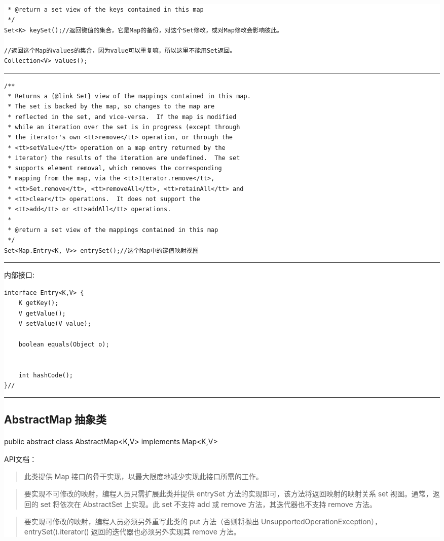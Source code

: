      * @return a set view of the keys contained in this map
     */
    Set<K> keySet();//返回键值的集合，它是Map的备份，对这个Set修改，或对Map修改会影响彼此。
	
	//返回这个Map的values的集合，因为value可以重复嘛，所以这里不能用Set返回。
	Collection<V> values();

	

----------
	/**
     * Returns a {@link Set} view of the mappings contained in this map.
     * The set is backed by the map, so changes to the map are
     * reflected in the set, and vice-versa.  If the map is modified
     * while an iteration over the set is in progress (except through
     * the iterator's own <tt>remove</tt> operation, or through the
     * <tt>setValue</tt> operation on a map entry returned by the
     * iterator) the results of the iteration are undefined.  The set
     * supports element removal, which removes the corresponding
     * mapping from the map, via the <tt>Iterator.remove</tt>,
     * <tt>Set.remove</tt>, <tt>removeAll</tt>, <tt>retainAll</tt> and
     * <tt>clear</tt> operations.  It does not support the
     * <tt>add</tt> or <tt>addAll</tt> operations.
     *
     * @return a set view of the mappings contained in this map
     */
    Set<Map.Entry<K, V>> entrySet();//这个Map中的键值映射视图

----------
内部接口:

	interface Entry<K,V> {
		K getKey();
		V getValue();
		V setValue(V value);

		boolean equals(Object o);

		
		int hashCode();
	}//


----------
## AbstractMap 抽象类 ##

public abstract class AbstractMap<K,V> implements Map<K,V>

API文档：
> 此类提供 Map 接口的骨干实现，以最大限度地减少实现此接口所需的工作。

> 要实现不可修改的映射，编程人员只需扩展此类并提供 entrySet 方法的实现即可，该方法将返回映射的映射关系 set 视图。通常，返回的 set 将依次在 AbstractSet 上实现。此 set 不支持 add 或 remove 方法，其迭代器也不支持 remove 方法。

> 要实现可修改的映射，编程人员必须另外重写此类的 put 方法（否则将抛出 UnsupportedOperationException），entrySet().iterator() 返回的迭代器也必须另外实现其 remove 方法。
